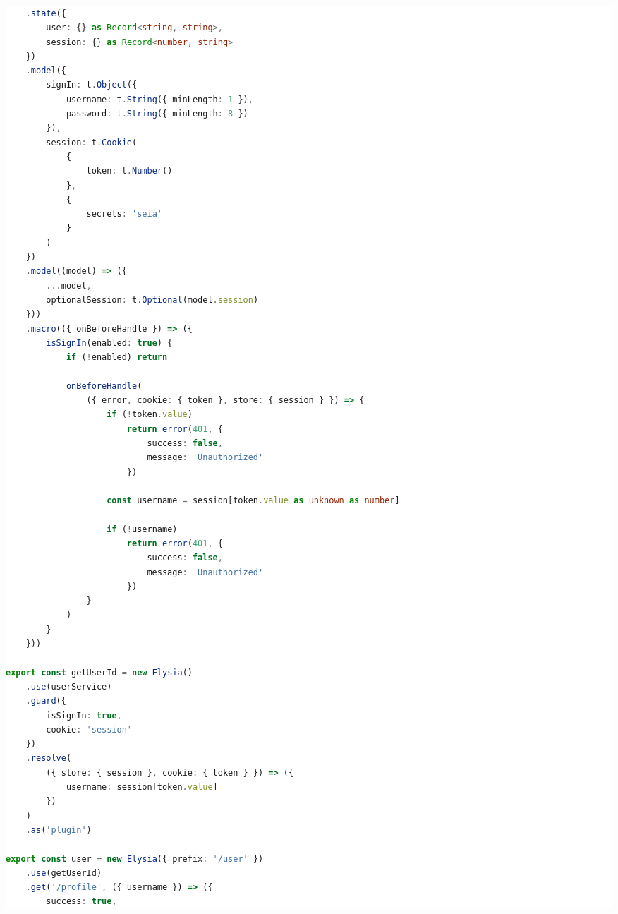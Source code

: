 ```typescript twoslash [index.ts]
    .state({
        user: {} as Record<string, string>,
        session: {} as Record<number, string>
    })
    .model({
        signIn: t.Object({
            username: t.String({ minLength: 1 }),
            password: t.String({ minLength: 8 })
        }),
        session: t.Cookie(
            {
                token: t.Number()
            },
            {
                secrets: 'seia'
            }
        )
    })
    .model((model) => ({
        ...model,
        optionalSession: t.Optional(model.session)
    }))
    .macro(({ onBeforeHandle }) => ({
        isSignIn(enabled: true) {
            if (!enabled) return

            onBeforeHandle(
                ({ error, cookie: { token }, store: { session } }) => {
                    if (!token.value)
                        return error(401, {
                            success: false,
                            message: 'Unauthorized'
                        })

                    const username = session[token.value as unknown as number]

                    if (!username)
                        return error(401, {
                            success: false,
                            message: 'Unauthorized'
                        })
                }
            )
        }
    }))

export const getUserId = new Elysia()
    .use(userService)
    .guard({
    	isSignIn: true,
        cookie: 'session'
    })
    .resolve(
    	({ store: { session }, cookie: { token } }) => ({
    	   	username: session[token.value]
    	})
    )
    .as('plugin')

export const user = new Elysia({ prefix: '/user' })
	.use(getUserId)
	.get('/profile', ({ username }) => ({
        success: true,
```